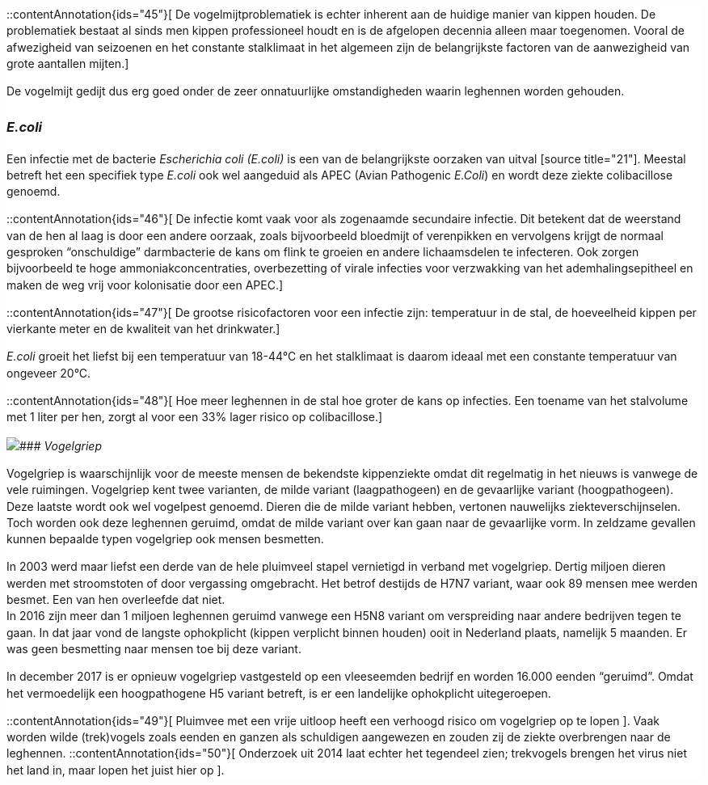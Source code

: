 ::contentAnnotation{ids="45"}[ De vogelmijtproblematiek is echter inherent aan de huidige manier van kippen houden. De problematiek bestaat al sinds men kippen professioneel houdt en is de afgelopen decennia alleen maar toegenomen. Vooral de afwezigheid van seizoenen en het constante stalklimaat in het algemeen zijn de belangrijkste factoren van de aanwezigheid van grote aantallen mijten.]

De vogelmijt gedijt dus erg goed onder de zeer onnatuurlijke omstandigheden waarin leghennen worden gehouden.

### *E.coli*

Een infectie met de bacterie *Escherichia coli (E.coli)* is een van de belangrijkste oorzaken van uitval [source title="21"]. Meestal betreft het een specifiek type *E.coli* ook wel aangeduid als APEC (Avian Pathogenic *E.Coli*) en wordt deze ziekte colibacillose genoemd.

::contentAnnotation{ids="46"}[ De infectie komt vaak voor als zogenaamde secundaire infectie. Dit betekent dat de weerstand van de hen al laag is door een andere oorzaak, zoals bijvoorbeeld bloedmijt of verenpikken en vervolgens krijgt de normaal gesproken “onschuldige” darmbacterie de kans om flink te groeien en andere lichaamsdelen te infecteren. Ook zorgen bijvoorbeeld te hoge ammoniakconcentraties, overbezetting of virale infecties voor verzwakking van het ademhalingsepitheel en maken de weg vrij voor kolonisatie door een APEC.]

::contentAnnotation{ids="47"}[ De grootse risicofactoren voor een infectie zijn: temperatuur in de stal, de hoeveelheid kippen per vierkante meter en de kwaliteit van het drinkwater.]

*E.coli* groeit het liefst bij een temperatuur van 18-44°C en het stalklimaat is daarom ideaal met een constante temperatuur van ongeveer 20°C.

::contentAnnotation{ids="48"}[ Hoe meer leghennen in de stal hoe groter de kans op infecties. Een toename van het stalvolume met 1 liter per hen, zorgt al voor een 33% lager risico op colibacillose.]

![](http://www.ongehoord.info/wp-content/uploads/2017/12/Barneveld_Scherp_7765Web-683x1024.jpg)### *Vogelgriep*

Vogelgriep is waarschijnlijk voor de meeste mensen de bekendste kippenziekte omdat dit regelmatig in het nieuws is vanwege de vele ruimingen. Vogelgriep kent twee varianten, de milde variant (laagpathogeen) en de gevaarlijke variant (hoogpathogeen). Deze laatste wordt ook wel vogelpest genoemd. Dieren die de milde variant hebben, vertonen nauwelijks ziekteverschijnselen. Toch worden ook deze leghennen geruimd, omdat de milde variant over kan gaan naar de gevaarlijke vorm. In zeldzame gevallen kunnen bepaalde typen vogelgriep ook mensen besmetten.

In 2003 werd maar liefst een derde van de hele pluimveel stapel vernietigd in verband met vogelgriep. Dertig miljoen dieren werden met stroomstoten of door vergassing omgebracht. Het betrof destijds de H7N7 variant, waar ook 89 mensen mee werden besmet. Een van hen overleefde dat niet.  
In 2016 zijn meer dan 1 miljoen leghennen geruimd vanwege een H5N8 variant om verspreiding naar andere bedrijven tegen te gaan. In dat jaar vond de langste ophokplicht (kippen verplicht binnen houden) ooit in Nederland plaats, namelijk 5 maanden. Er was geen besmetting naar mensen toe bij deze variant.

In december 2017 is er opnieuw vogelgriep vastgesteld op een vleeseemden bedrijf en worden 16.000 eenden “geruimd”. Omdat het vermoedelijk een hoogpathogene H5 variant betreft, is er een landelijke ophokplicht uitegeroepen.

::contentAnnotation{ids="49"}[ Pluimvee met een vrije uitloop heeft een verhoogd risico om vogelgriep op te lopen ]. Vaak worden wilde (trek)vogels zoals eenden en ganzen als schuldigen aangewezen en zouden zij de ziekte overbrengen naar de leghennen. ::contentAnnotation{ids="50"}[ Onderzoek uit 2014 laat echter het tegendeel zien; trekvogels brengen het virus niet het land in, maar lopen het juist hier op ].

